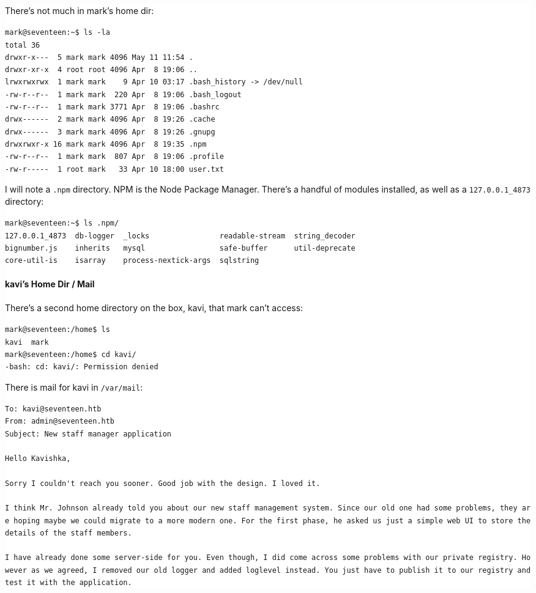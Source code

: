 There’s not much in mark’s home dir:

    
    
    mark@seventeen:~$ ls -la
    total 36
    drwxr-x---  5 mark mark 4096 May 11 11:54 .
    drwxr-xr-x  4 root root 4096 Apr  8 19:06 ..
    lrwxrwxrwx  1 mark mark    9 Apr 10 03:17 .bash_history -> /dev/null
    -rw-r--r--  1 mark mark  220 Apr  8 19:06 .bash_logout
    -rw-r--r--  1 mark mark 3771 Apr  8 19:06 .bashrc
    drwx------  2 mark mark 4096 Apr  8 19:26 .cache
    drwx------  3 mark mark 4096 Apr  8 19:26 .gnupg
    drwxrwxr-x 16 mark mark 4096 Apr  8 19:35 .npm
    -rw-r--r--  1 mark mark  807 Apr  8 19:06 .profile
    -rw-r-----  1 root mark   33 Apr 10 18:00 user.txt
    

I will note a `.npm` directory. NPM is the Node Package Manager. There’s a
handful of modules installed, as well as a `127.0.0.1_4873` directory:

    
    
    mark@seventeen:~$ ls .npm/
    127.0.0.1_4873  db-logger  _locks                readable-stream  string_decoder
    bignumber.js    inherits   mysql                 safe-buffer      util-deprecate
    core-util-is    isarray    process-nextick-args  sqlstring
    

#### kavi’s Home Dir / Mail

There’s a second home directory on the box, kavi, that mark can’t access:

    
    
    mark@seventeen:/home$ ls
    kavi  mark
    mark@seventeen:/home$ cd kavi/
    -bash: cd: kavi/: Permission denied
    

There is mail for kavi in `/var/mail`:

    
    
    To: kavi@seventeen.htb
    From: admin@seventeen.htb
    Subject: New staff manager application
    
    Hello Kavishka,
    
    Sorry I couldn't reach you sooner. Good job with the design. I loved it. 
    
    I think Mr. Johnson already told you about our new staff management system. Since our old one had some problems, they are hoping maybe we could migrate to a more modern one. For the first phase, he asked us just a simple web UI to store the details of the staff members.
    
    I have already done some server-side for you. Even though, I did come across some problems with our private registry. However as we agreed, I removed our old logger and added loglevel instead. You just have to publish it to our registry and test it with the application. 
    